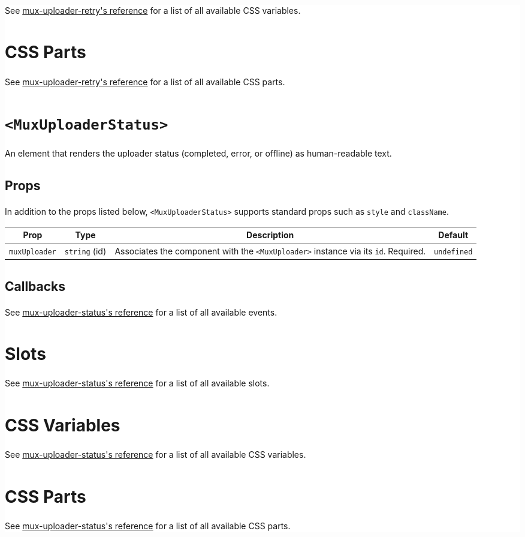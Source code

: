 See [mux-uploader-retry's reference](../mux-uploader/REFERENCE.md#css-variables-6) for a list of all available CSS variables.

# CSS Parts

See [mux-uploader-retry's reference](../mux-uploader/REFERENCE.md#css-parts-6) for a list of all available CSS parts.

# `<MuxUploaderStatus>`

An element that renders the uploader status (completed, error, or offline) as human-readable text.

## Props

In addition to the props listed below, `<MuxUploaderStatus>`  supports standard props such as `style` and `className`.

| Prop | Type | Description | Default |
| ---- | ---- | ----------- | ------- |
| `muxUploader` | `string` (id) | Associates the component with the `<MuxUploader>` instance via its `id`. Required. | `undefined` |

## Callbacks

See [mux-uploader-status's reference](../mux-uploader/REFERENCE.md#events-7) for a list of all available events.

# Slots

See [mux-uploader-status's reference](../mux-uploader/REFERENCE.md#slots-7) for a list of all available slots.

# CSS Variables

See [mux-uploader-status's reference](../mux-uploader/REFERENCE.md#css-variables-7) for a list of all available CSS variables.

# CSS Parts

See [mux-uploader-status's reference](../mux-uploader/REFERENCE.md#css-parts-7) for a list of all available CSS parts.
